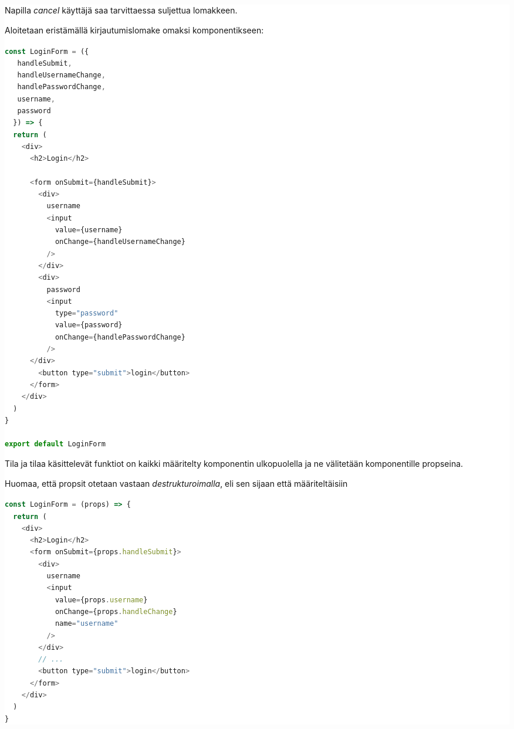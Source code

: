 Napilla <i>cancel</i> käyttäjä saa tarvittaessa suljettua lomakkeen.

Aloitetaan eristämällä kirjautumislomake omaksi komponentikseen:

```js
const LoginForm = ({
   handleSubmit,
   handleUsernameChange,
   handlePasswordChange,
   username,
   password
  }) => {
  return (
    <div>
      <h2>Login</h2>

      <form onSubmit={handleSubmit}>
        <div>
          username
          <input
            value={username}
            onChange={handleUsernameChange}
          />
        </div>
        <div>
          password
          <input
            type="password"
            value={password}
            onChange={handlePasswordChange}
          />
      </div>
        <button type="submit">login</button>
      </form>
    </div>
  )
}

export default LoginForm
```

Tila ja tilaa käsittelevät funktiot on kaikki määritelty komponentin ulkopuolella ja ne välitetään komponentille propseina.

Huomaa, että propsit otetaan vastaan <i>destrukturoimalla</i>, eli sen sijaan että määriteltäisiin

```js
const LoginForm = (props) => {
  return (
    <div>
      <h2>Login</h2>
      <form onSubmit={props.handleSubmit}>
        <div>
          username
          <input
            value={props.username}
            onChange={props.handleChange}
            name="username"
          />
        </div>
        // ...
        <button type="submit">login</button>
      </form>
    </div>
  )
}
```